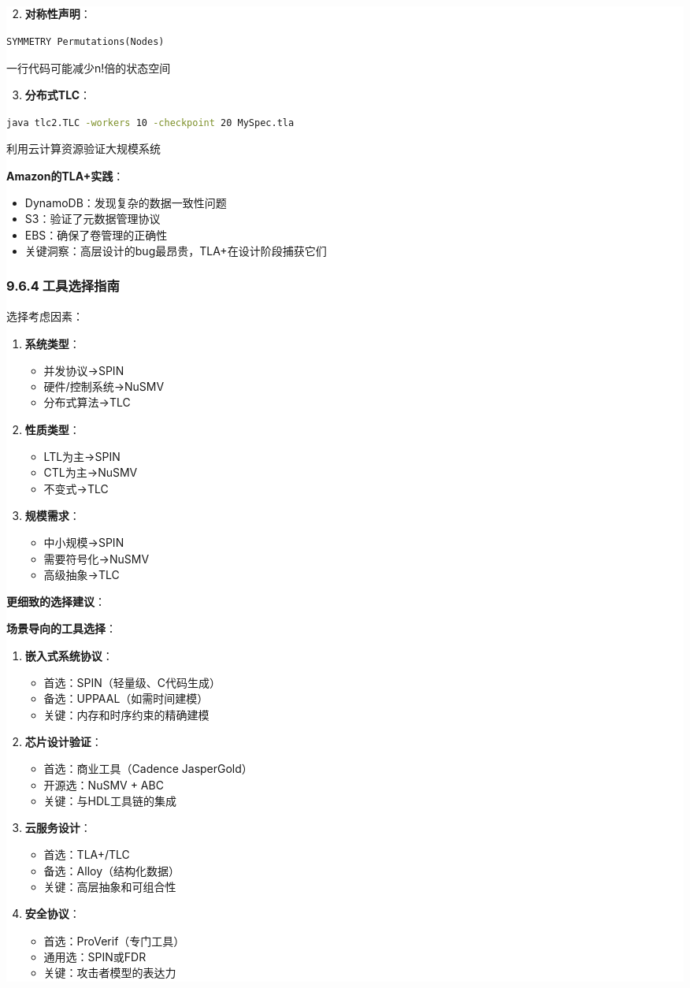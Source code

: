 2. **对称性声明**：
```tla
SYMMETRY Permutations(Nodes)
```
一行代码可能减少n!倍的状态空间

3. **分布式TLC**：
```bash
java tlc2.TLC -workers 10 -checkpoint 20 MySpec.tla
```
利用云计算资源验证大规模系统

**Amazon的TLA+实践**：
- DynamoDB：发现复杂的数据一致性问题
- S3：验证了元数据管理协议
- EBS：确保了卷管理的正确性
- 关键洞察：高层设计的bug最昂贵，TLA+在设计阶段捕获它们

### 9.6.4 工具选择指南

选择考虑因素：
1. **系统类型**：
   - 并发协议→SPIN
   - 硬件/控制系统→NuSMV
   - 分布式算法→TLC

2. **性质类型**：
   - LTL为主→SPIN
   - CTL为主→NuSMV
   - 不变式→TLC

3. **规模需求**：
   - 中小规模→SPIN
   - 需要符号化→NuSMV
   - 高级抽象→TLC

**更细致的选择建议**：

**场景导向的工具选择**：

1. **嵌入式系统协议**：
   - 首选：SPIN（轻量级、C代码生成）
   - 备选：UPPAAL（如需时间建模）
   - 关键：内存和时序约束的精确建模

2. **芯片设计验证**：
   - 首选：商业工具（Cadence JasperGold）
   - 开源选：NuSMV + ABC
   - 关键：与HDL工具链的集成

3. **云服务设计**：
   - 首选：TLA+/TLC
   - 备选：Alloy（结构化数据）
   - 关键：高层抽象和可组合性

4. **安全协议**：
   - 首选：ProVerif（专门工具）
   - 通用选：SPIN或FDR
   - 关键：攻击者模型的表达力
